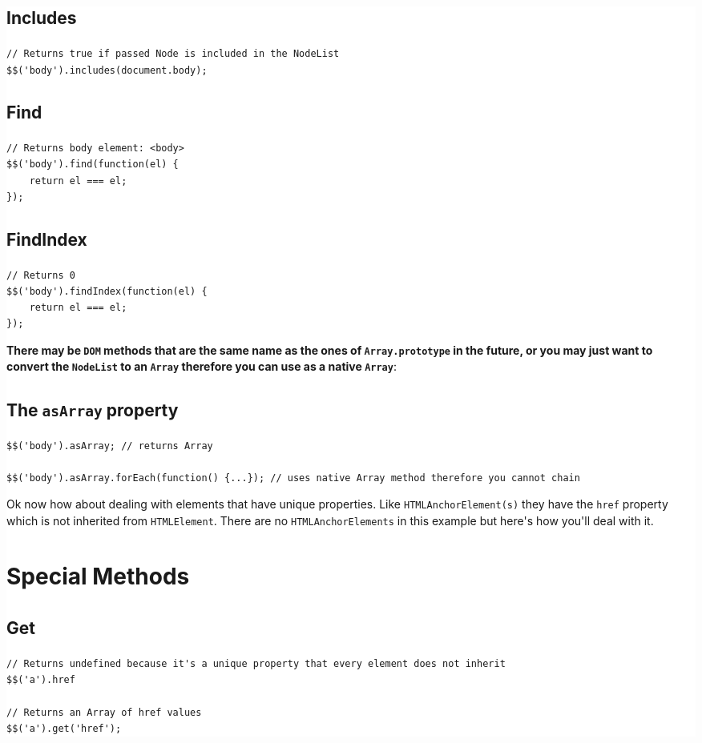 ## Includes
```JS
// Returns true if passed Node is included in the NodeList
$$('body').includes(document.body);
```

## Find
```JS
// Returns body element: <body>
$$('body').find(function(el) {
	return el === el;
});
```

## FindIndex
```JS
// Returns 0
$$('body').findIndex(function(el) {
	return el === el;
});
```

**There may be `DOM` methods that are the same name as the ones of `Array.prototype` in the future, or you may just want to convert the `NodeList` to an `Array` therefore you can use as a native `Array`**:


## The `asArray` property
```JS
$$('body').asArray; // returns Array

$$('body').asArray.forEach(function() {...}); // uses native Array method therefore you cannot chain
```

Ok now how about dealing with elements that have unique properties. Like `HTMLAnchorElement(s)` they have the `href` property which is not inherited from `HTMLElement`. There are no `HTMLAnchorElements` in this example but here's how you'll deal with it.

# Special Methods

## Get
```JS
// Returns undefined because it's a unique property that every element does not inherit
$$('a').href

// Returns an Array of href values
$$('a').get('href');
```
